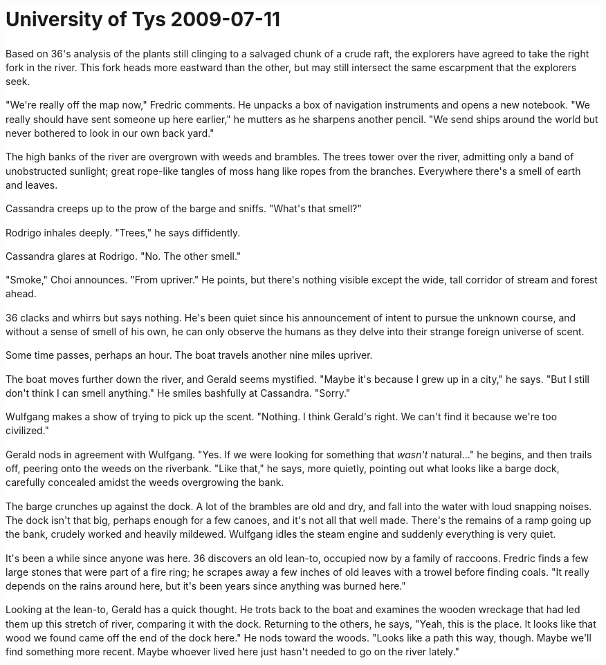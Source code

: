 


# University of Tys 2009-07-11

Based on 36's analysis of the plants still clinging to a salvaged chunk of a crude raft, the explorers have agreed to take the right fork in the river. This fork heads more eastward than the other, but may still intersect the same escarpment that the explorers seek.

"We're really off the map now," Fredric comments. He unpacks a box of navigation instruments and opens a new notebook. "We really should have sent someone up here earlier," he mutters as he sharpens another pencil. "We send ships around the world but never bothered to look in our own back yard."

The high banks of the river are overgrown with weeds and brambles. The trees tower over the river, admitting only a band of unobstructed sunlight; great rope-like tangles of moss hang like ropes from the branches. Everywhere there's a smell of earth and leaves.

Cassandra creeps up to the prow of the barge and sniffs. "What's that smell?"

Rodrigo inhales deeply. "Trees," he says diffidently.

Cassandra glares at Rodrigo. "No. The other smell."

"Smoke," Choi announces. "From upriver." He points, but there's nothing visible except the wide, tall corridor of stream and forest ahead.

36 clacks and whirrs but says nothing. He's been quiet since his announcement of intent to pursue the unknown course, and without a sense of smell of his own, he can only observe the humans as they delve into their strange foreign universe of scent.

Some time passes, perhaps an hour. The boat travels another nine miles upriver.

The boat moves further down the river, and Gerald seems mystified. "Maybe it's because I grew up in a city," he says. "But I still don't think I can smell anything." He smiles bashfully at Cassandra. "Sorry."

Wulfgang makes a show of trying to pick up the scent. "Nothing. I think Gerald's right. We can't find it because we're too civilized."

Gerald nods in agreement with Wulfgang. "Yes. If we were looking for something that _wasn't_ natural..." he begins, and then trails off, peering onto the weeds on the riverbank. "Like that," he says, more quietly, pointing out what looks like a barge dock, carefully concealed amidst the weeds overgrowing the bank.

The barge crunches up against the dock. A lot of the brambles are old and dry, and fall into the water with loud snapping noises. The dock isn't that big, perhaps enough for a few canoes, and it's not all that well made. There's the remains of a ramp going up the bank, crudely worked and heavily mildewed. Wulfgang idles the steam engine and suddenly everything is very quiet.

It's been a while since anyone was here. 36 discovers an old lean-to, occupied now by a family of raccoons. Fredric finds a few large stones that were part of a fire ring; he scrapes away a few inches of old leaves with a trowel before finding coals. "It really depends on the rains around here, but it's been years since anything was burned here."

Looking at the lean-to, Gerald has a quick thought. He trots back to the boat and examines the wooden wreckage that had led them up this stretch of river, comparing it with the dock. Returning to the others, he says, "Yeah, this is the place. It looks like that wood we found came off the end of the dock here." He nods toward the woods. "Looks like a path this way, though. Maybe we'll find something more recent. Maybe whoever lived here just hasn't needed to go on the river lately."
